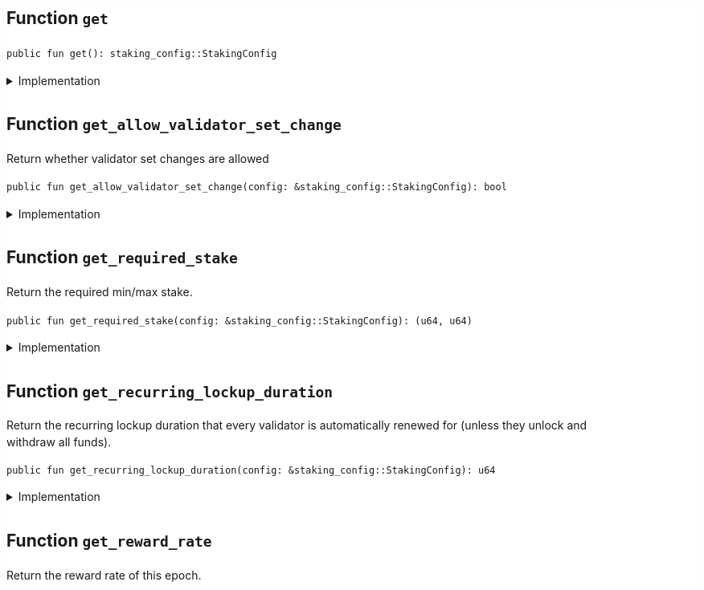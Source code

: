 <a id="0x1_staking_config_get"></a>

## Function `get`



<pre><code>public fun get(): staking_config::StakingConfig<br/></code></pre>



<details><summary>Implementation</summary></details>

<a id="0x1_staking_config_get_allow_validator_set_change"></a>

## Function `get_allow_validator_set_change`

Return whether validator set changes are allowed


<pre><code>public fun get_allow_validator_set_change(config: &amp;staking_config::StakingConfig): bool<br/></code></pre>



<details><summary>Implementation</summary></details>

<a id="0x1_staking_config_get_required_stake"></a>

## Function `get_required_stake`

Return the required min/max stake.


<pre><code>public fun get_required_stake(config: &amp;staking_config::StakingConfig): (u64, u64)<br/></code></pre>



<details><summary>Implementation</summary></details>

<a id="0x1_staking_config_get_recurring_lockup_duration"></a>

## Function `get_recurring_lockup_duration`

Return the recurring lockup duration that every validator is automatically renewed for (unless they unlock and<br/> withdraw all funds).


<pre><code>public fun get_recurring_lockup_duration(config: &amp;staking_config::StakingConfig): u64<br/></code></pre>



<details><summary>Implementation</summary></details>

<a id="0x1_staking_config_get_reward_rate"></a>

## Function `get_reward_rate`

Return the reward rate of this epoch.
